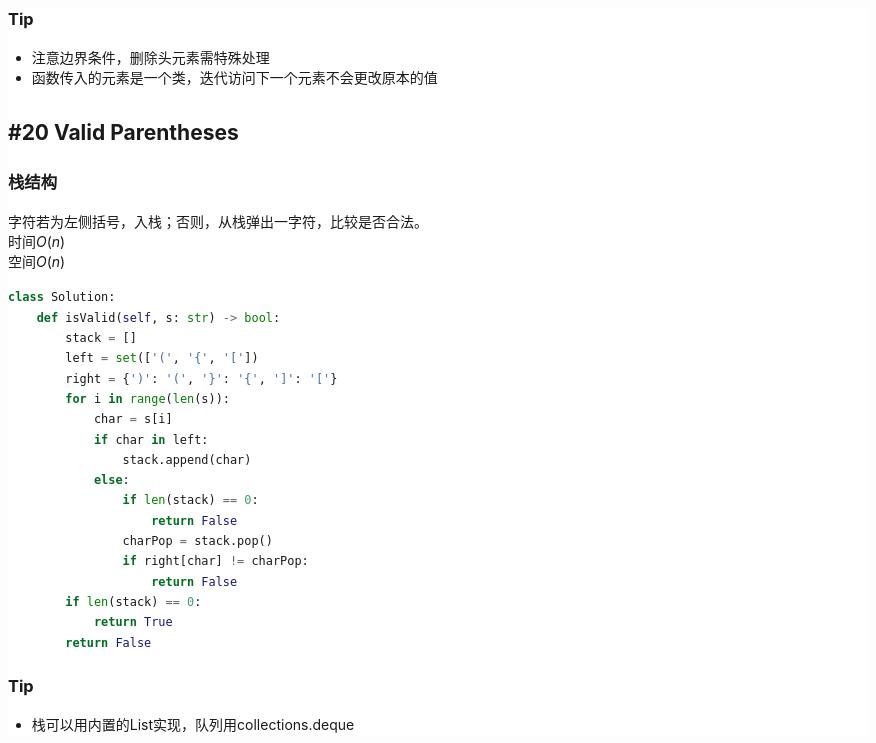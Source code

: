 ### Tip
* 注意边界条件，删除头元素需特殊处理
* 函数传入的元素是一个类，迭代访问下一个元素不会更改原本的值

## #20 Valid Parentheses

### 栈结构
字符若为左侧括号，入栈；否则，从栈弹出一字符，比较是否合法。  
时间$O(n)$  
空间$O(n)$
```python
class Solution:
    def isValid(self, s: str) -> bool:
        stack = []
        left = set(['(', '{', '['])
        right = {')': '(', '}': '{', ']': '['}
        for i in range(len(s)):
            char = s[i]
            if char in left:
                stack.append(char)
            else:
                if len(stack) == 0:
                    return False
                charPop = stack.pop()
                if right[char] != charPop:
                    return False
        if len(stack) == 0:
            return True
        return False
```

### Tip
* 栈可以用内置的List实现，队列用collections.deque